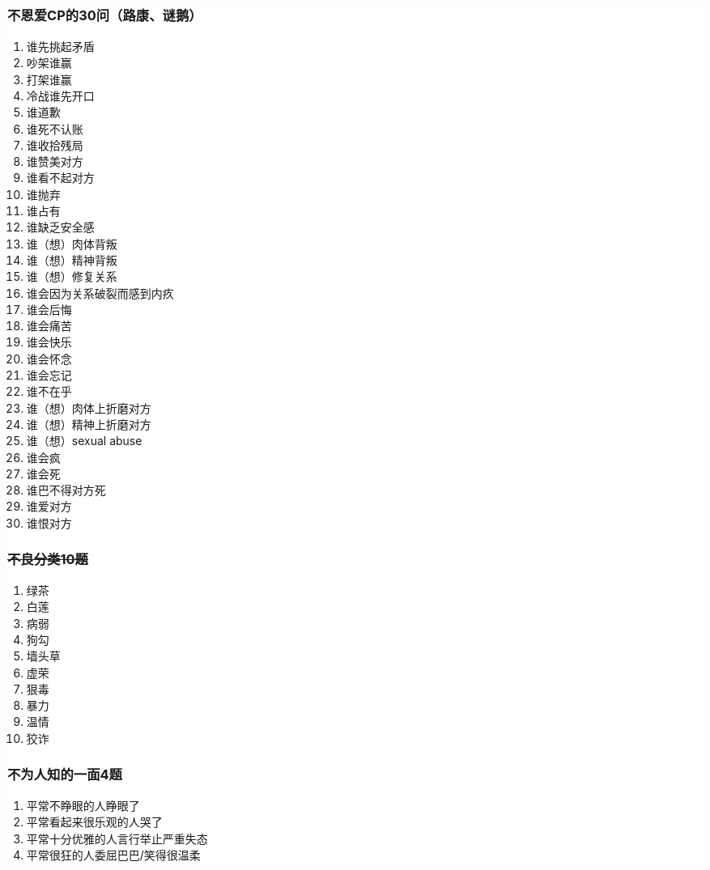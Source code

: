 ### **不恩爱CP的30问**（路康、谜鹅）

1. 谁先挑起矛盾
2. 吵架谁赢
3. 打架谁赢
4. 冷战谁先开口
5. 谁道歉
6. 谁死不认账
7. 谁收拾残局
8. 谁赞美对方
9. 谁看不起对方
10. 谁抛弃
11. 谁占有
12. 谁缺乏安全感
13. 谁（想）肉体背叛
14. 谁（想）精神背叛
15. 谁（想）修复关系
16. 谁会因为关系破裂而感到内疚
17. 谁会后悔
18. 谁会痛苦
19. 谁会快乐
20. 谁会怀念
21. 谁会忘记
22. 谁不在乎
23. 谁（想）肉体上折磨对方
24. 谁（想）精神上折磨对方
25. 谁（想）sexual abuse
26. 谁会疯
27. 谁会死
28. 谁巴不得对方死
29. 谁爱对方
30. 谁恨对方

### ~~不良分类10题~~

1. 绿茶
2. 白莲
3. 病弱
4. 狗勾
5. 墙头草
6. 虚荣
7. 狠毒
8. 暴力
9. 温情
10. 狡诈

### 不为人知的一面4题

1. 平常不睁眼的人睁眼了
2. 平常看起来很乐观的人哭了
3. 平常十分优雅的人言行举止严重失态
4. 平常很狂的人委屈巴巴/笑得很温柔
